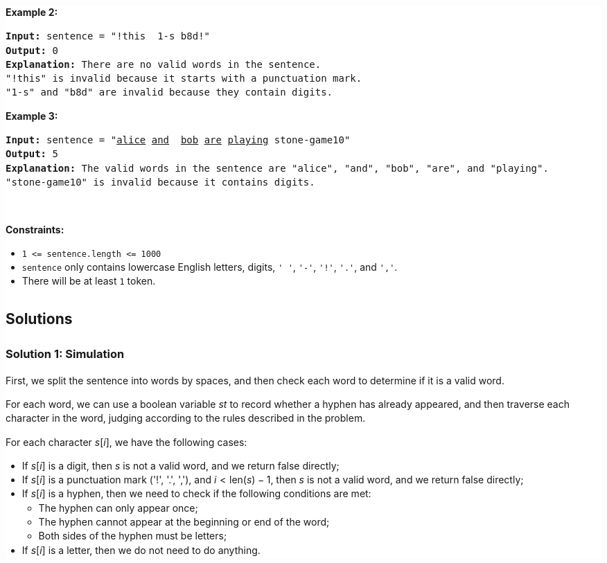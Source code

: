 <p><strong class="example">Example 2:</strong></p>

<pre>
<strong>Input:</strong> sentence = &quot;!this  1-s b8d!&quot;
<strong>Output:</strong> 0
<strong>Explanation:</strong> There are no valid words in the sentence.
&quot;!this&quot; is invalid because it starts with a punctuation mark.
&quot;1-s&quot; and &quot;b8d&quot; are invalid because they contain digits.
</pre>

<p><strong class="example">Example 3:</strong></p>

<pre>
<strong>Input:</strong> sentence = &quot;<u>alice</u> <u>and</u>  <u>bob</u> <u>are</u> <u>playing</u> stone-game10&quot;
<strong>Output:</strong> 5
<strong>Explanation:</strong> The valid words in the sentence are &quot;alice&quot;, &quot;and&quot;, &quot;bob&quot;, &quot;are&quot;, and &quot;playing&quot;.
&quot;stone-game10&quot; is invalid because it contains digits.
</pre>

<p>&nbsp;</p>
<p><strong>Constraints:</strong></p>

<ul>
	<li><code>1 &lt;= sentence.length &lt;= 1000</code></li>
	<li><code>sentence</code> only contains lowercase English letters, digits, <code>&#39; &#39;</code>, <code>&#39;-&#39;</code>, <code>&#39;!&#39;</code>, <code>&#39;.&#39;</code>, and <code>&#39;,&#39;</code>.</li>
	<li>There will be at least&nbsp;<code>1</code> token.</li>
</ul>



## Solutions



### Solution 1: Simulation

First, we split the sentence into words by spaces, and then check each word to determine if it is a valid word.

For each word, we can use a boolean variable $\textit{st}$ to record whether a hyphen has already appeared, and then traverse each character in the word, judging according to the rules described in the problem.

For each character $s[i]$, we have the following cases:

-   If $s[i]$ is a digit, then $s$ is not a valid word, and we return $\text{false}$ directly;
-   If $s[i]$ is a punctuation mark ('!', '.', ','), and $i < \text{len}(s) - 1$, then $s$ is not a valid word, and we return $\text{false}$ directly;
-   If $s[i]$ is a hyphen, then we need to check if the following conditions are met:
    -   The hyphen can only appear once;
    -   The hyphen cannot appear at the beginning or end of the word;
    -   Both sides of the hyphen must be letters;
-   If $s[i]$ is a letter, then we do not need to do anything.
